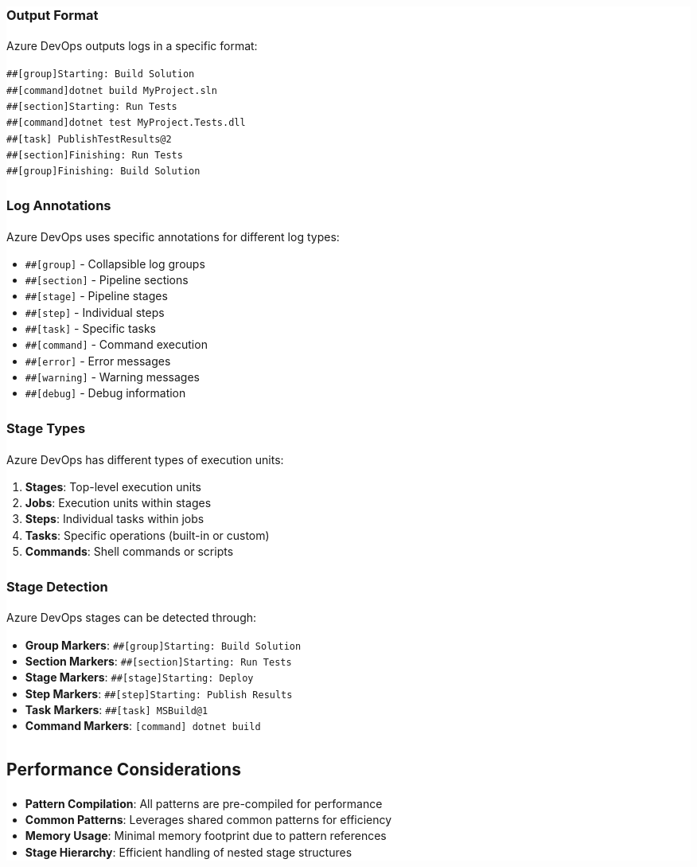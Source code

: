 ### Output Format

Azure DevOps outputs logs in a specific format:

```text
##[group]Starting: Build Solution
##[command]dotnet build MyProject.sln
##[section]Starting: Run Tests
##[command]dotnet test MyProject.Tests.dll
##[task] PublishTestResults@2
##[section]Finishing: Run Tests
##[group]Finishing: Build Solution
```

### Log Annotations

Azure DevOps uses specific annotations for different log types:

- `##[group]` - Collapsible log groups
- `##[section]` - Pipeline sections
- `##[stage]` - Pipeline stages
- `##[step]` - Individual steps
- `##[task]` - Specific tasks
- `##[command]` - Command execution
- `##[error]` - Error messages
- `##[warning]` - Warning messages
- `##[debug]` - Debug information

### Stage Types

Azure DevOps has different types of execution units:

1. **Stages**: Top-level execution units
2. **Jobs**: Execution units within stages
3. **Steps**: Individual tasks within jobs
4. **Tasks**: Specific operations (built-in or custom)
5. **Commands**: Shell commands or scripts

### Stage Detection

Azure DevOps stages can be detected through:

- **Group Markers**: `##[group]Starting: Build Solution`
- **Section Markers**: `##[section]Starting: Run Tests`
- **Stage Markers**: `##[stage]Starting: Deploy`
- **Step Markers**: `##[step]Starting: Publish Results`
- **Task Markers**: `##[task] MSBuild@1`
- **Command Markers**: `[command] dotnet build`

## Performance Considerations

- **Pattern Compilation**: All patterns are pre-compiled for performance
- **Common Patterns**: Leverages shared common patterns for efficiency
- **Memory Usage**: Minimal memory footprint due to pattern references
- **Stage Hierarchy**: Efficient handling of nested stage structures
